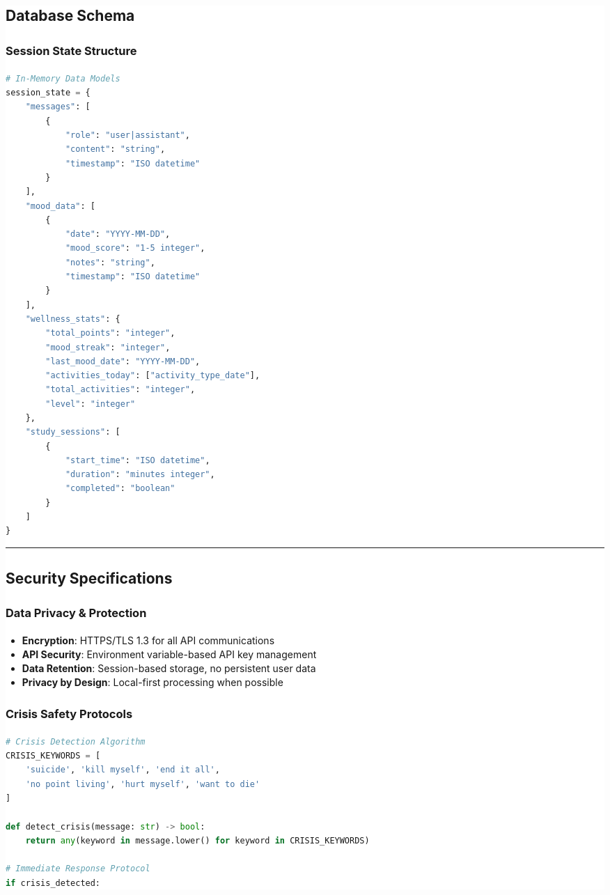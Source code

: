 ## **Database Schema**

### **Session State Structure**
```python
# In-Memory Data Models
session_state = {
    "messages": [
        {
            "role": "user|assistant",
            "content": "string",
            "timestamp": "ISO datetime"
        }
    ],
    "mood_data": [
        {
            "date": "YYYY-MM-DD",
            "mood_score": "1-5 integer",
            "notes": "string",
            "timestamp": "ISO datetime"
        }
    ],
    "wellness_stats": {
        "total_points": "integer",
        "mood_streak": "integer",
        "last_mood_date": "YYYY-MM-DD",
        "activities_today": ["activity_type_date"],
        "total_activities": "integer",
        "level": "integer"
    },
    "study_sessions": [
        {
            "start_time": "ISO datetime",
            "duration": "minutes integer",
            "completed": "boolean"
        }
    ]
}
```

---

## **Security Specifications**

### **Data Privacy & Protection**
- **Encryption**: HTTPS/TLS 1.3 for all API communications
- **API Security**: Environment variable-based API key management
- **Data Retention**: Session-based storage, no persistent user data
- **Privacy by Design**: Local-first processing when possible

### **Crisis Safety Protocols**
```python
# Crisis Detection Algorithm
CRISIS_KEYWORDS = [
    'suicide', 'kill myself', 'end it all', 
    'no point living', 'hurt myself', 'want to die'
]

def detect_crisis(message: str) -> bool:
    return any(keyword in message.lower() for keyword in CRISIS_KEYWORDS)

# Immediate Response Protocol
if crisis_detected:
```